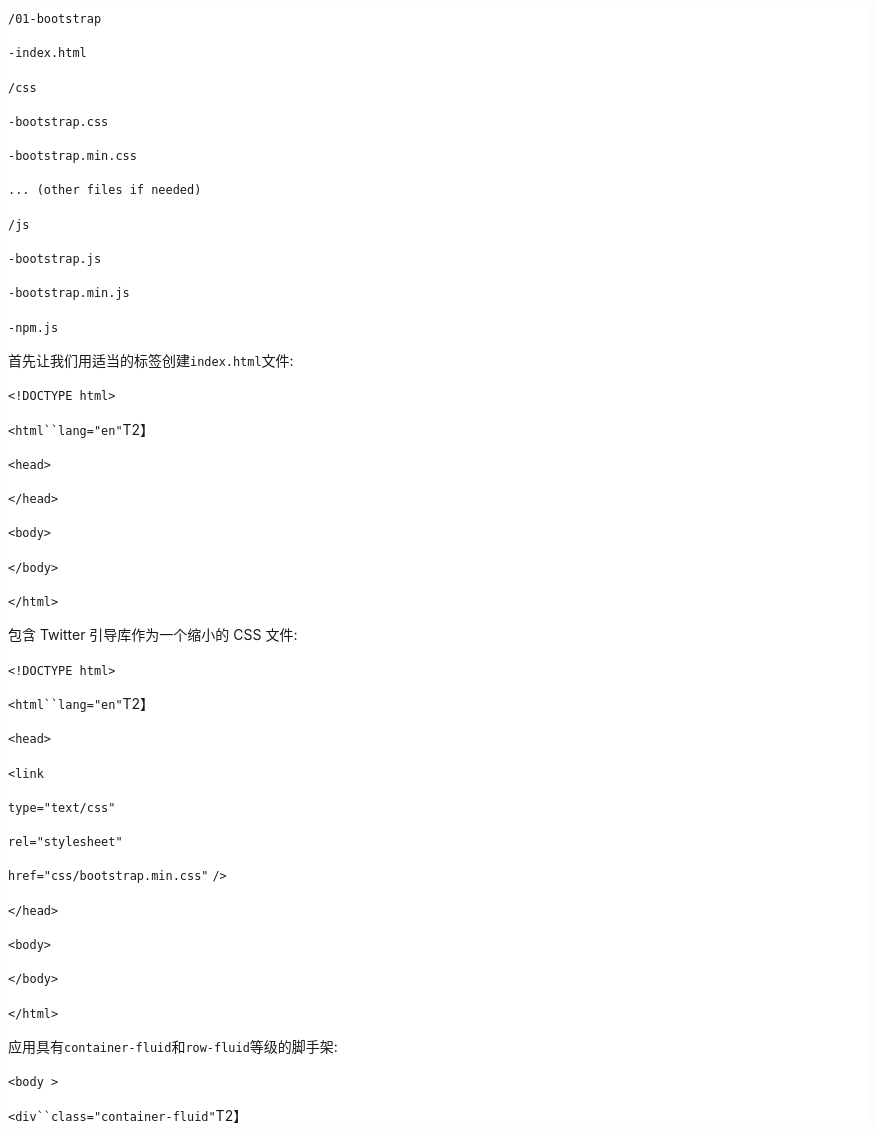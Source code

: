 `/01-bootstrap`

`-index.html`

`/css`

`-bootstrap.css`

`-bootstrap.min.css`

`... (other files if needed)`

`/js`

`-bootstrap.js`

`-bootstrap.min.js`

`-npm.js`

首先让我们用适当的标签创建`index.html`文件:

`<!DOCTYPE html>`

`<html``lang="en"`T2】

`<head>`

`</head>`

`<body>`

`</body>`

`</html>`

包含 Twitter 引导库作为一个缩小的 CSS 文件:

`<!DOCTYPE html>`

`<html``lang="en"`T2】

`<head>`

`<link`

`type="text/css"`

`rel="stylesheet"`

`href="css/bootstrap.min.css"` `/>`

`</head>`

`<body>`

`</body>`

`</html>`

应用具有`container-fluid`和`row-fluid`等级的脚手架:

`<body >`

`<div``class="container-fluid"`T2】

